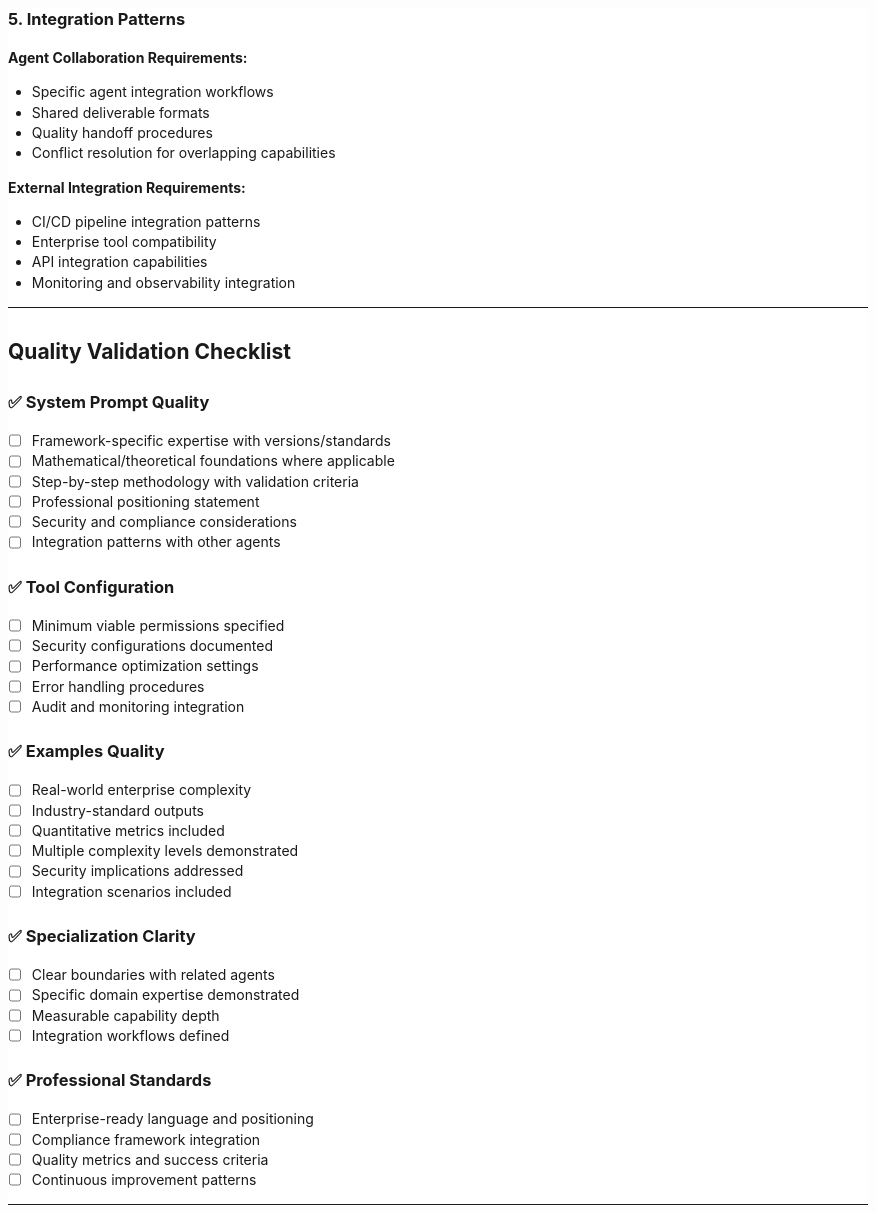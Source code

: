 ### 5. Integration Patterns

**Agent Collaboration Requirements:**
- Specific agent integration workflows
- Shared deliverable formats
- Quality handoff procedures
- Conflict resolution for overlapping capabilities

**External Integration Requirements:**
- CI/CD pipeline integration patterns
- Enterprise tool compatibility
- API integration capabilities
- Monitoring and observability integration

---

## Quality Validation Checklist

### ✅ System Prompt Quality
- [ ] Framework-specific expertise with versions/standards
- [ ] Mathematical/theoretical foundations where applicable
- [ ] Step-by-step methodology with validation criteria
- [ ] Professional positioning statement
- [ ] Security and compliance considerations
- [ ] Integration patterns with other agents

### ✅ Tool Configuration
- [ ] Minimum viable permissions specified
- [ ] Security configurations documented
- [ ] Performance optimization settings
- [ ] Error handling procedures
- [ ] Audit and monitoring integration

### ✅ Examples Quality
- [ ] Real-world enterprise complexity
- [ ] Industry-standard outputs
- [ ] Quantitative metrics included
- [ ] Multiple complexity levels demonstrated
- [ ] Security implications addressed
- [ ] Integration scenarios included

### ✅ Specialization Clarity
- [ ] Clear boundaries with related agents
- [ ] Specific domain expertise demonstrated
- [ ] Measurable capability depth
- [ ] Integration workflows defined

### ✅ Professional Standards
- [ ] Enterprise-ready language and positioning
- [ ] Compliance framework integration
- [ ] Quality metrics and success criteria
- [ ] Continuous improvement patterns

---